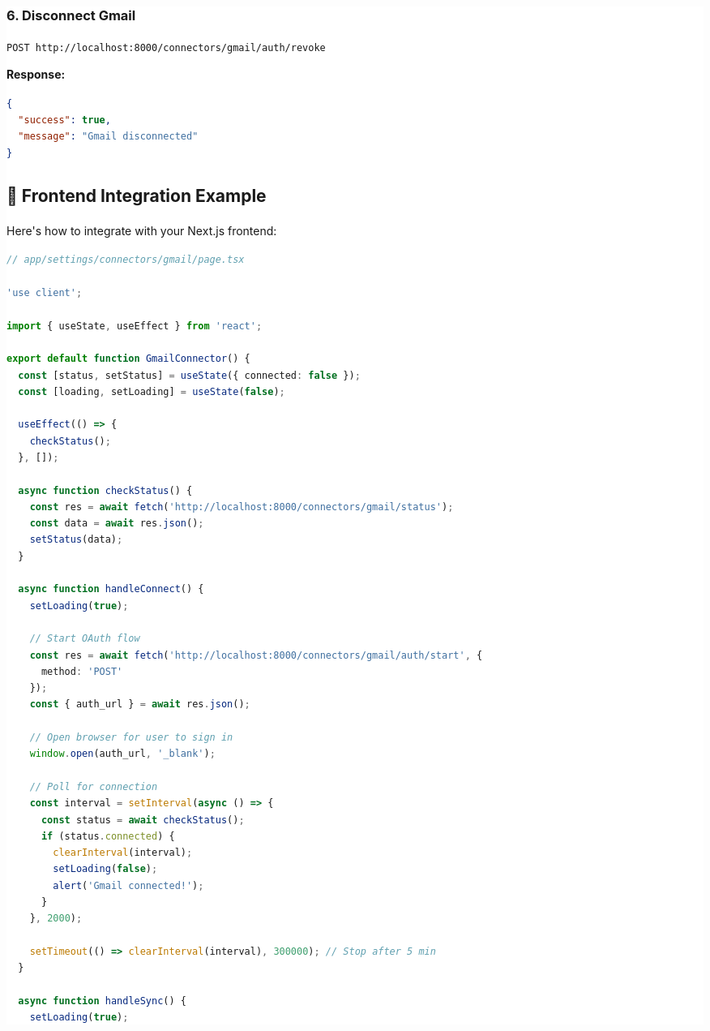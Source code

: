 ### 6. **Disconnect Gmail**
```http
POST http://localhost:8000/connectors/gmail/auth/revoke
```

**Response:**
```json
{
  "success": true,
  "message": "Gmail disconnected"
}
```

## 🎨 Frontend Integration Example

Here's how to integrate with your Next.js frontend:

```typescript
// app/settings/connectors/gmail/page.tsx

'use client';

import { useState, useEffect } from 'react';

export default function GmailConnector() {
  const [status, setStatus] = useState({ connected: false });
  const [loading, setLoading] = useState(false);

  useEffect(() => {
    checkStatus();
  }, []);

  async function checkStatus() {
    const res = await fetch('http://localhost:8000/connectors/gmail/status');
    const data = await res.json();
    setStatus(data);
  }

  async function handleConnect() {
    setLoading(true);
    
    // Start OAuth flow
    const res = await fetch('http://localhost:8000/connectors/gmail/auth/start', {
      method: 'POST'
    });
    const { auth_url } = await res.json();
    
    // Open browser for user to sign in
    window.open(auth_url, '_blank');
    
    // Poll for connection
    const interval = setInterval(async () => {
      const status = await checkStatus();
      if (status.connected) {
        clearInterval(interval);
        setLoading(false);
        alert('Gmail connected!');
      }
    }, 2000);
    
    setTimeout(() => clearInterval(interval), 300000); // Stop after 5 min
  }

  async function handleSync() {
    setLoading(true);
```